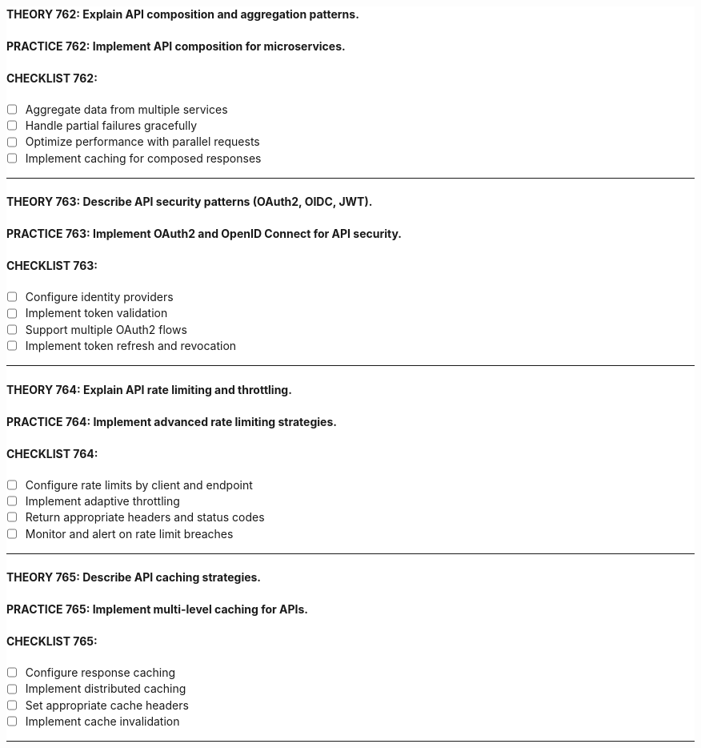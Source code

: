 
#### THEORY 762: Explain API composition and aggregation patterns.

#### PRACTICE 762: Implement API composition for microservices.

#### CHECKLIST 762:

- [ ] Aggregate data from multiple services
- [ ] Handle partial failures gracefully
- [ ] Optimize performance with parallel requests
- [ ] Implement caching for composed responses

---

#### THEORY 763: Describe API security patterns (OAuth2, OIDC, JWT).

#### PRACTICE 763: Implement OAuth2 and OpenID Connect for API security.

#### CHECKLIST 763:

- [ ] Configure identity providers
- [ ] Implement token validation
- [ ] Support multiple OAuth2 flows
- [ ] Implement token refresh and revocation

---

#### THEORY 764: Explain API rate limiting and throttling.

#### PRACTICE 764: Implement advanced rate limiting strategies.

#### CHECKLIST 764:

- [ ] Configure rate limits by client and endpoint
- [ ] Implement adaptive throttling
- [ ] Return appropriate headers and status codes
- [ ] Monitor and alert on rate limit breaches

---

#### THEORY 765: Describe API caching strategies.

#### PRACTICE 765: Implement multi-level caching for APIs.

#### CHECKLIST 765:

- [ ] Configure response caching
- [ ] Implement distributed caching
- [ ] Set appropriate cache headers
- [ ] Implement cache invalidation

---

[^1]: https://learn.microsoft.com/en-us/aspnet/core/tutorials/first-web-api?view=aspnetcore-9.0
[^2]: https://learn.microsoft.com/en-us/aspnet/core/fundamentals/best-practices?view=aspnetcore-9.0
[^3]: https://github.com/MoienTajik/AspNetCore-Developer-Roadmap
[^4]: https://www.manning.com/books/asp-net-core-web-api
[^5]: https://antondevtips.com/blog/asp-net-core-integration-testing-best-practises
[^6]: https://dev.to/hamza_zeryouh/net-core-developer-roadmap-2025-eje
[^7]: https://antondevtips.com/blog/logging-best-practices-in-asp-net-core
[^8]: https://roadmap.sh/aspnet-core
[^9]: https://www.linkedin.com/posts/adrianhall1_making-aspnet-core-applications-readable-activity-7244375586809245702-jMtY
[^10]: https://github.com/milanm/DotNet-Developer-Roadmap
[^11]: https://learn.microsoft.com/en-us/aspnet/core/performance/overview?view=aspnetcore-9.0
[^12]: https://www.youtube.com/watch?v=4I07X_EGwTY
[^13]: https://www.linkedin.com/posts/hamza-zeryouh_net-core-developer-roadmap-2025-activity-7282358938619002880-65H-
[^14]: https://www.nuvei.com/use-cases/retail?818a72f8_page=9
[^15]: https://classic.yarnpkg.com/en/package/eslint
[^16]: https://codewithmukesh.com/blog/aspnet-core-webapi-crud-with-entity-framework-core-full-course/
[^17]: https://learn.microsoft.com/en-us/aspnet/core/tutorials/min-web-api?view=aspnetcore-9.0
[^18]: https://ardalis.com/minimal-aspnet-core-web-api/